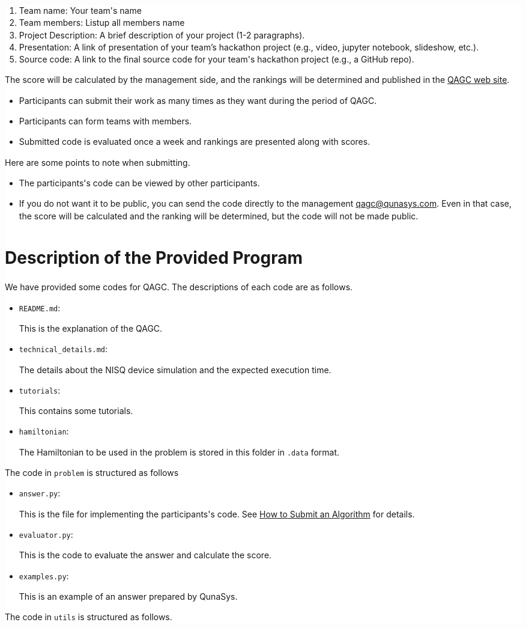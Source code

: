 1. Team name: Your team's name
2. Team members: Listup all members name
3. Project Description: A brief description of your project (1-2 paragraphs).
4. Presentation: A link of presentation of your team’s hackathon project (e.g., video, jupyter notebook, slideshow, etc.).
5. Source code: A link to the final source code for your team's hackathon project (e.g., a GitHub repo).

The score will be calculated by the management side, and the rankings will be determined and published in the [QAGC web site](https://www.qagc.org/).

- Participants can submit their work as many times as they want during the period of QAGC.

- Participants can form teams with members.

- Submitted code is evaluated once a week and rankings are presented along with scores.

Here are some points to note when submitting.

- The participants's code can be viewed by other participants.

- If you do not want it to be public, you can send the code directly to the management qagc@qunasys.com. Even in that case, the score will be calculated and the ranking will be determined, but the code will not be made public.

# Description of the Provided Program <a id="program"></a>

We have provided some codes for QAGC. The descriptions of each code are as follows.

  - `README.md`:
  
    This is the explanation of the QAGC.

  - `technical_details.md`:

    The details about the NISQ device simulation and the expected execution time.

  - `tutorials`:

    This contains some tutorials.

  - `hamiltonian`:
  
    The Hamiltonian to be used in the problem is stored in this folder in `.data` format.

The code in `problem` is structured as follows

  - `answer.py`:

    This is the file for implementing the participants's code. See [How to Submit an Algorithm](#evaluation0) for details.

  - `evaluator.py`:
    
    This is the code to evaluate the answer and calculate the score.
  - `examples.py`:
    
    This is an example of an answer prepared by QunaSys.

The code in `utils` is structured as follows.
